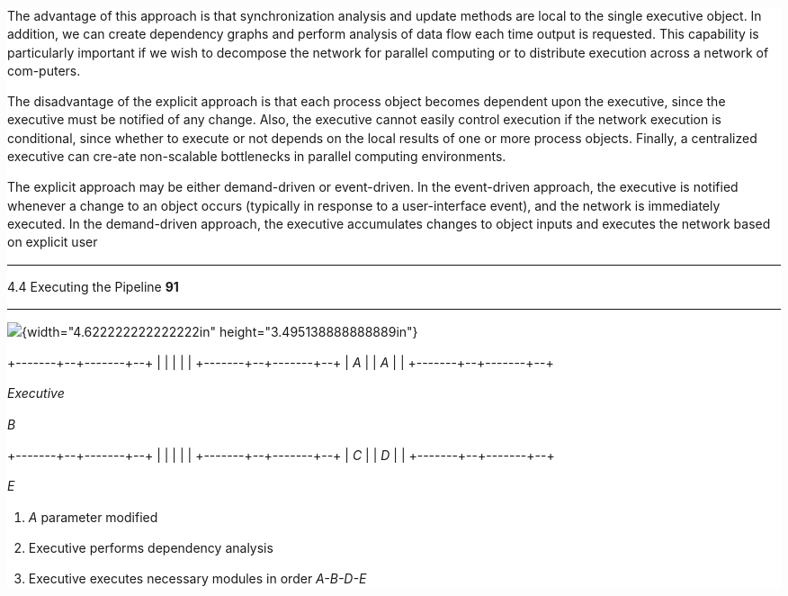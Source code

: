 The advantage of this approach is that synchronization analysis and
update methods are local to the single executive object. In addition,
we can create dependency graphs and perform analysis of data flow each
time output is requested. This capability is particularly important if
we wish to decompose the network for parallel computing or to
distribute execution across a network of com-puters.

The disadvantage of the explicit approach is that each process object
becomes dependent upon the executive, since the executive must be
notified of any change. Also, the executive cannot easily control
execution if the network execution is conditional, since whether to
execute or not depends on the local results of one or more process
objects. Finally, a centralized executive can cre-ate non-scalable
bottlenecks in parallel computing environments.

The explicit approach may be either demand-driven or event-driven. In
the event-driven approach, the executive is notified whenever a change
to an object occurs (typically in response to a user-interface event),
and the network is immediately executed. In the demand-driven
approach, the executive accumulates changes to object inputs and
executes the network based on explicit user

  ---------------------------- --------
  4.4 Executing the Pipeline   **91**
                               
  ---------------------------- --------

![](media/image193.jpeg){width="4.622222222222222in"
height="3.495138888888889in"}

+-------+--+-------+--+
|       |  |       |  |
+-------+--+-------+--+
| *A* |  | *A* |  |
+-------+--+-------+--+

*Executive*

*B*

+-------+--+-------+--+
|       |  |       |  |
+-------+--+-------+--+
| *C* |  | *D* |  |
+-------+--+-------+--+

*E*

1.  *A* parameter modified

2.  Executive performs dependency analysis

3.  Executive executes necessary modules in order *A-B-D-E*
